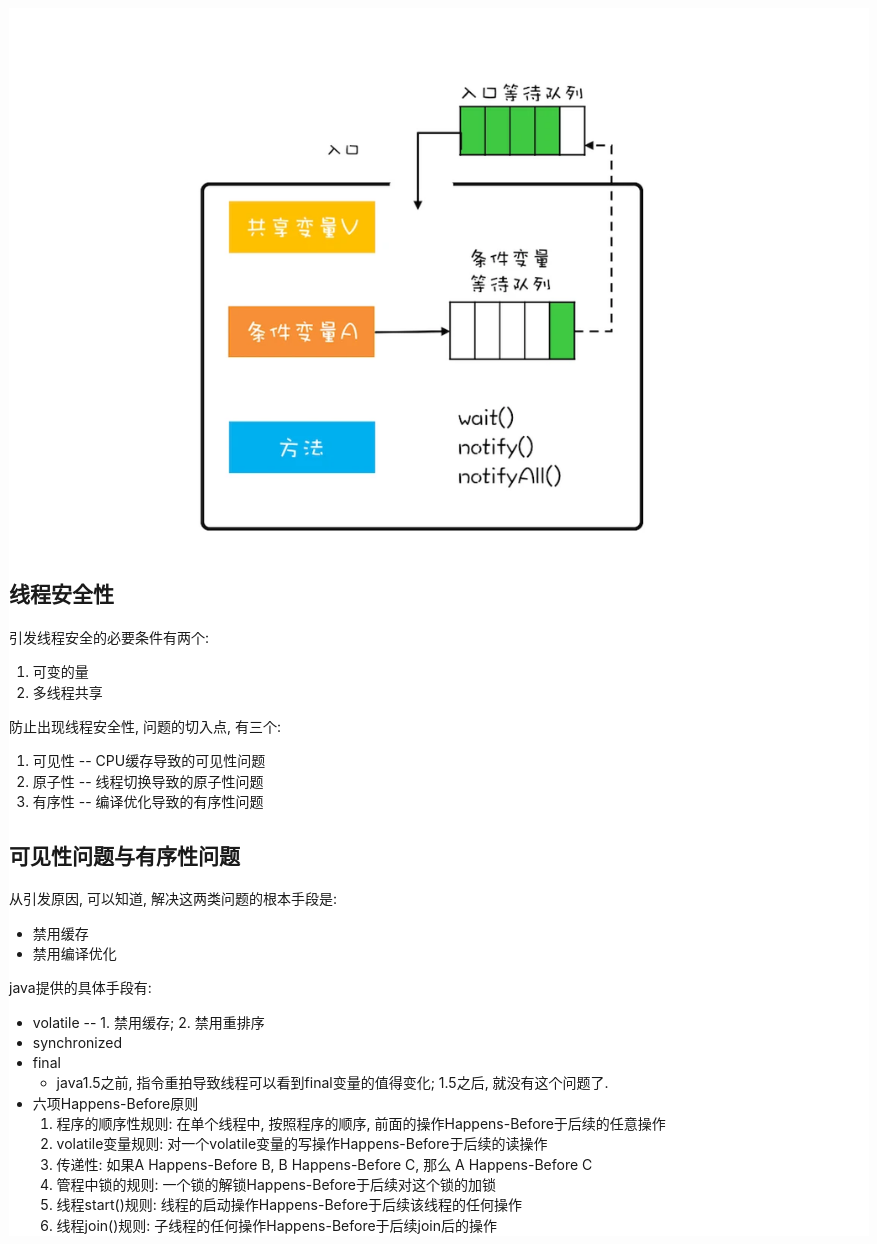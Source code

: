 ![image](img/mesa.png)

## 线程安全性

引发线程安全的必要条件有两个:

1. 可变的量
2. 多线程共享

防止出现线程安全性, 问题的切入点, 有三个:

1. 可见性 -- CPU缓存导致的可见性问题
2. 原子性 -- 线程切换导致的原子性问题
3. 有序性 -- 编译优化导致的有序性问题

## 可见性问题与有序性问题

从引发原因, 可以知道, 解决这两类问题的根本手段是:

* 禁用缓存
* 禁用编译优化

java提供的具体手段有:

* volatile -- 1. 禁用缓存; 2. 禁用重排序
* synchronized
* final
    * java1.5之前, 指令重拍导致线程可以看到final变量的值得变化; 1.5之后, 就没有这个问题了.
* 六项Happens-Before原则
    1. 程序的顺序性规则: 在单个线程中, 按照程序的顺序, 前面的操作Happens-Before于后续的任意操作
    2. volatile变量规则: 对一个volatile变量的写操作Happens-Before于后续的读操作
    3. 传递性: 如果A Happens-Before B, B Happens-Before C, 那么 A  Happens-Before C
    4. 管程中锁的规则: 一个锁的解锁Happens-Before于后续对这个锁的加锁
    5. 线程start()规则: 线程的启动操作Happens-Before于后续该线程的任何操作
    6. 线程join()规则: 子线程的任何操作Happens-Before于后续join后的操作
